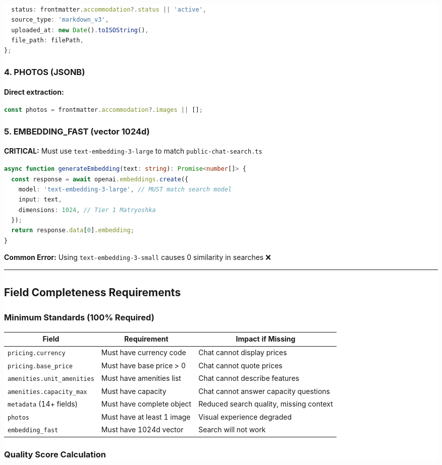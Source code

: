 ```typescript
  status: frontmatter.accommodation?.status || 'active',
  source_type: 'markdown_v3',
  uploaded_at: new Date().toISOString(),
  file_path: filePath,
};
```

### 4. PHOTOS (JSONB)

**Direct extraction:**
```typescript
const photos = frontmatter.accommodation?.images || [];
```

### 5. EMBEDDING_FAST (vector 1024d)

**CRITICAL:** Must use `text-embedding-3-large` to match `public-chat-search.ts`

```typescript
async function generateEmbedding(text: string): Promise<number[]> {
  const response = await openai.embeddings.create({
    model: 'text-embedding-3-large', // MUST match search model
    input: text,
    dimensions: 1024, // Tier 1 Matryoshka
  });
  return response.data[0].embedding;
}
```

**Common Error:** Using `text-embedding-3-small` causes 0 similarity in searches ❌

---

## Field Completeness Requirements

### Minimum Standards (100% Required)

| Field | Requirement | Impact if Missing |
|-------|-------------|-------------------|
| `pricing.currency` | Must have currency code | Chat cannot display prices |
| `pricing.base_price` | Must have base price > 0 | Chat cannot quote prices |
| `amenities.unit_amenities` | Must have amenities list | Chat cannot describe features |
| `amenities.capacity_max` | Must have capacity | Chat cannot answer capacity questions |
| `metadata` (14+ fields) | Must have complete object | Reduced search quality, missing context |
| `photos` | Must have at least 1 image | Visual experience degraded |
| `embedding_fast` | Must have 1024d vector | Search will not work |

### Quality Score Calculation
